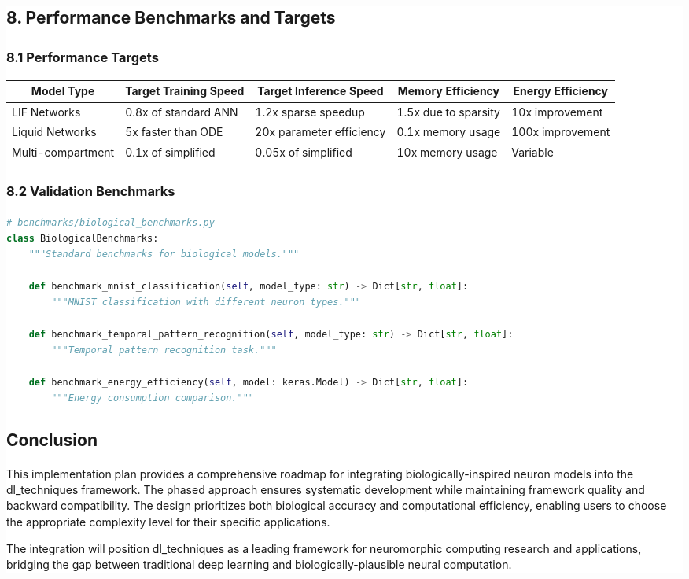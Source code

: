 ## 8. Performance Benchmarks and Targets

### 8.1 Performance Targets

| Model Type | Target Training Speed | Target Inference Speed | Memory Efficiency | Energy Efficiency |
|------------|----------------------|------------------------|-------------------|-------------------|
| LIF Networks | 0.8x of standard ANN | 1.2x sparse speedup | 1.5x due to sparsity | 10x improvement |
| Liquid Networks | 5x faster than ODE | 20x parameter efficiency | 0.1x memory usage | 100x improvement |
| Multi-compartment | 0.1x of simplified | 0.05x of simplified | 10x memory usage | Variable |

### 8.2 Validation Benchmarks

```python
# benchmarks/biological_benchmarks.py
class BiologicalBenchmarks:
    """Standard benchmarks for biological models."""
    
    def benchmark_mnist_classification(self, model_type: str) -> Dict[str, float]:
        """MNIST classification with different neuron types."""
        
    def benchmark_temporal_pattern_recognition(self, model_type: str) -> Dict[str, float]:
        """Temporal pattern recognition task."""
        
    def benchmark_energy_efficiency(self, model: keras.Model) -> Dict[str, float]:
        """Energy consumption comparison."""
```



## Conclusion

This implementation plan provides a comprehensive roadmap for integrating biologically-inspired neuron models into the dl_techniques framework. The phased approach ensures systematic development while maintaining framework quality and backward compatibility. The design prioritizes both biological accuracy and computational efficiency, enabling users to choose the appropriate complexity level for their specific applications.

The integration will position dl_techniques as a leading framework for neuromorphic computing research and applications, bridging the gap between traditional deep learning and biologically-plausible neural computation.